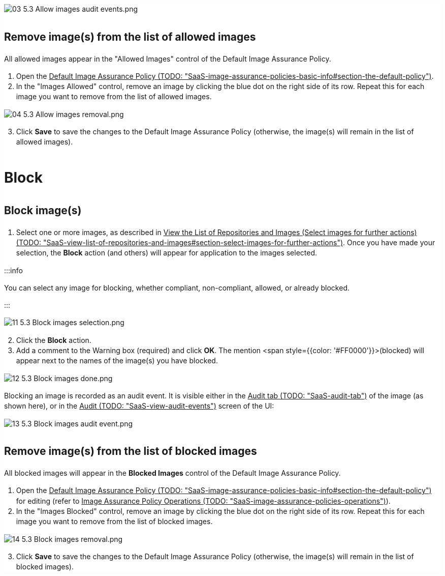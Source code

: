 <img src="/img/ece0a4f-03_5.3_Allow_images_audit_events.png" alt="03 5.3 Allow images audit events.png" width="1248px" height="244px" />

## Remove image(s) from the list of allowed images

All allowed images appear in the "Allowed Images" control of the Default Image Assurance Policy.

1. Open the <a href="/">Default Image Assurance Policy (TODO: "SaaS-image-assurance-policies-basic-info#section-the-default-policy")</a>.
2. In the "Images Allowed" control, remove an image by clicking the blue dot on the right side of its row. Repeat this for each image you want to remove from the list of allowed images.

<img src="/img/7543cff-04_5.3_Allow_images_removal.png" alt="04 5.3 Allow images removal.png" width="644px" height="263px" />

3. Click **Save** to save the changes to the Default Image Assurance Policy (otherwise, the image(s) will remain in the list of allowed images).

# Block

## Block image(s)

1. Select one or more images, as described in <a href="/">View the List of Repositories and Images (Select images for further actions) (TODO: "SaaS-view-list-of-repositories-and-images#section-select-images-for-further-actions")</a>. Once you have made your selection, the **Block** action (and others) will appear for application to the images selected.

:::info

You can select any image for blocking, whether compliant, non-compliant, allowed, or already blocked.

:::

<img src="/img/5fb235e-11_5.3_Block_images_selection.png" alt="11 5.3 Block images selection.png" width="1723px" height="640px" />

2. Click the **Block** action.
3. Add a comment to the Warning box (required) and click **OK**. The mention <span style={{color: '#FF0000'}}>(blocked)</span> will appear next to the names of the image(s) you have blocked.

<img src="/img/759ac37-12_5.3_Block_images_done.png" alt="12 5.3 Block images done.png" width="1726px" height="640px" />

Blocking an image is recorded as an audit event. It is visible either in the <a href="/">Audit tab (TODO: "SaaS-audit-tab")</a> of the image (as shown here), or in the <a href="/">Audit (TODO: "SaaS-view-audit-events")</a> screen of the UI:

<img src="/img/7bb676a-13_5.3_Block_images_audit_event.png" alt="13 5.3 Block images audit event.png" width="1218px" height="71px" />

## Remove image(s) from the list of blocked images

All blocked images will appear in the **Blocked Images** control of the Default Image Assurance Policy.

1. Open the <a href="/">Default Image Assurance Policy (TODO: "SaaS-image-assurance-policies-basic-info#section-the-default-policy")</a> for editing (refer to <a href="/">Image Assurance Policy Operations (TODO: "SaaS-image-assurance-policies-operations")</a>).
2. In the "Images Blocked" control, remove an image by clicking the blue dot on the right side of its row. Repeat this for each image you want to remove from the list of blocked images.

<img src="/img/054db92-14_5.3_Block_images_removal.png" alt="14 5.3 Block images removal.png" width="641px" height="236px" />

3. Click **Save** to save the changes to the Default Image Assurance Policy (otherwise, the image(s) will remain in the list of blocked images).
